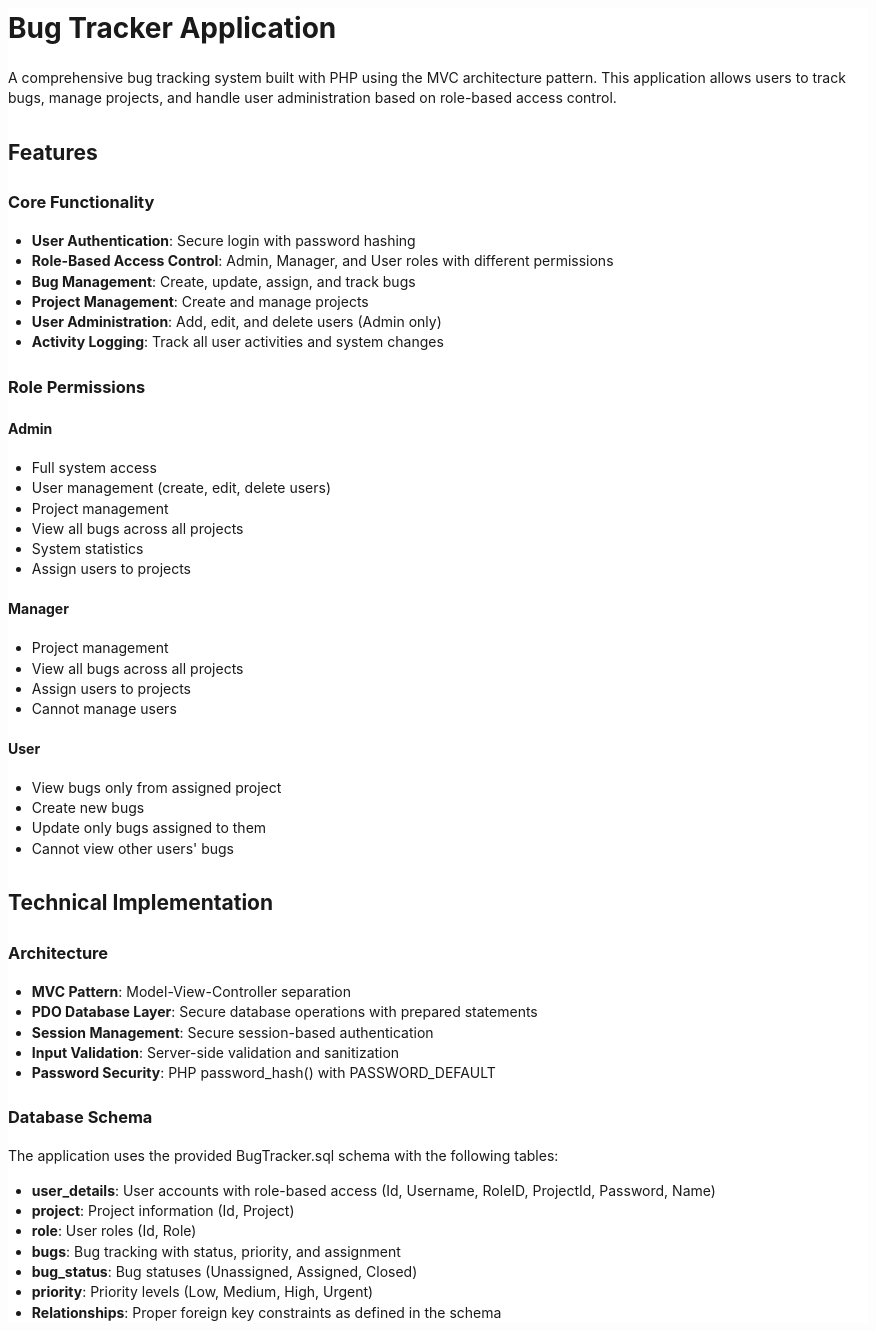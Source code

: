 # Bug Tracker Application

A comprehensive bug tracking system built with PHP using the MVC architecture pattern. This application allows users to track bugs, manage projects, and handle user administration based on role-based access control.

## Features

### Core Functionality
- **User Authentication**: Secure login with password hashing
- **Role-Based Access Control**: Admin, Manager, and User roles with different permissions
- **Bug Management**: Create, update, assign, and track bugs
- **Project Management**: Create and manage projects
- **User Administration**: Add, edit, and delete users (Admin only)
- **Activity Logging**: Track all user activities and system changes

### Role Permissions

#### Admin
- Full system access
- User management (create, edit, delete users)
- Project management
- View all bugs across all projects
- System statistics
- Assign users to projects

#### Manager
- Project management
- View all bugs across all projects
- Assign users to projects
- Cannot manage users

#### User
- View bugs only from assigned project
- Create new bugs
- Update only bugs assigned to them
- Cannot view other users' bugs

## Technical Implementation

### Architecture
- **MVC Pattern**: Model-View-Controller separation
- **PDO Database Layer**: Secure database operations with prepared statements
- **Session Management**: Secure session-based authentication
- **Input Validation**: Server-side validation and sanitization
- **Password Security**: PHP password_hash() with PASSWORD_DEFAULT

### Database Schema
The application uses the provided BugTracker.sql schema with the following tables:
- **user_details**: User accounts with role-based access (Id, Username, RoleID, ProjectId, Password, Name)
- **project**: Project information (Id, Project)
- **role**: User roles (Id, Role)
- **bugs**: Bug tracking with status, priority, and assignment
- **bug_status**: Bug statuses (Unassigned, Assigned, Closed)
- **priority**: Priority levels (Low, Medium, High, Urgent)
- **Relationships**: Proper foreign key constraints as defined in the schema
